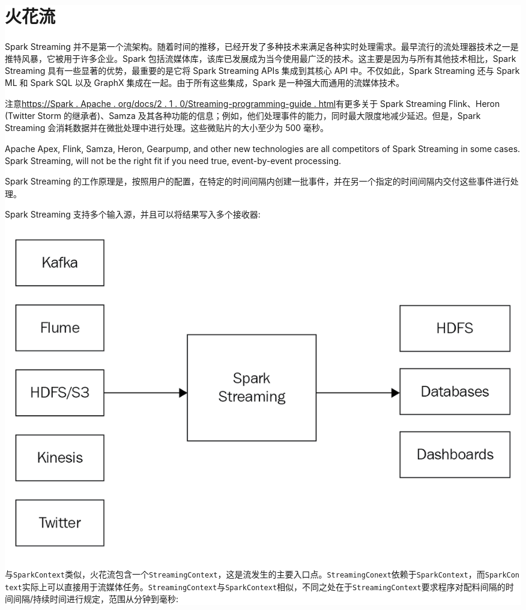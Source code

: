 # 火花流

Spark Streaming 并不是第一个流架构。随着时间的推移，已经开发了多种技术来满足各种实时处理需求。最早流行的流处理器技术之一是推特风暴，它被用于许多企业。Spark 包括流媒体库，该库已发展成为当今使用最广泛的技术。这主要是因为与所有其他技术相比，Spark Streaming 具有一些显著的优势，最重要的是它将 Spark Streaming APIs 集成到其核心 API 中。不仅如此，Spark Streaming 还与 Spark ML 和 Spark SQL 以及 GraphX 集成在一起。由于所有这些集成，Spark 是一种强大而通用的流媒体技术。

注意[https://Spark . Apache . org/docs/2 . 1 . 0/Streaming-programming-guide . html](https://spark.apache.org/docs/2.1.0/streaming-programming-guide.html)有更多关于 Spark Streaming Flink、Heron (Twitter Storm 的继承者)、Samza 及其各种功能的信息；例如，他们处理事件的能力，同时最大限度地减少延迟。但是，Spark Streaming 会消耗数据并在微批处理中进行处理。这些微贴片的大小至少为 500 毫秒。

Apache Apex, Flink, Samza, Heron, Gearpump, and other new technologies are all competitors of Spark Streaming in some cases. Spark Streaming, will not be the right fit if you need true, event-by-event processing.

Spark Streaming 的工作原理是，按照用户的配置，在特定的时间间隔内创建一批事件，并在另一个指定的时间间隔内交付这些事件进行处理。

Spark Streaming 支持多个输入源，并且可以将结果写入多个接收器:

![](img/d431098f-a3ad-4250-8038-dda116062652.png)

与`SparkContext`类似，火花流包含一个`StreamingContext`，这是流发生的主要入口点。`StreamingConext`依赖于`SparkContext`，而`SparkContext`实际上可以直接用于流媒体任务。`StreamingContext`与`SparkContext`相似，不同之处在于`StreamingContext`要求程序对配料间隔的时间间隔/持续时间进行规定，范围从分钟到毫秒:
